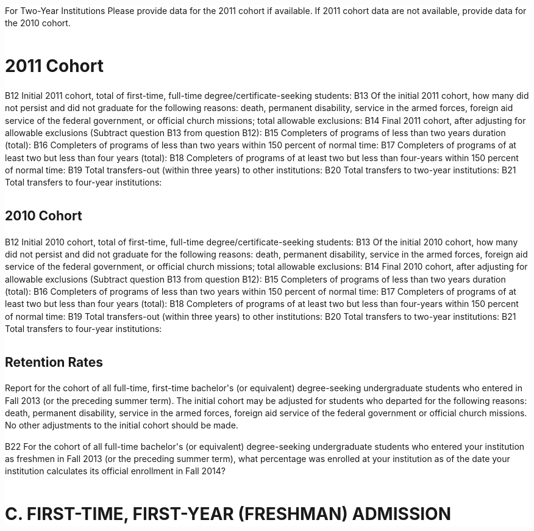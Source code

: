 For Two-Year Institutions
Please provide data for the 2011 cohort if available. If 2011 cohort data are not available, provide data for the 2010 cohort.

# 2011 Cohort 

B12 Initial 2011 cohort, total of first-time, full-time degree/certificate-seeking students:
B13 Of the initial 2011 cohort, how many did not persist and did not graduate for the following reasons: death, permanent disability, service in the armed forces, foreign aid service of the federal government, or official church missions; total allowable exclusions:
B14 Final 2011 cohort, after adjusting for allowable exclusions (Subtract question B13 from question B12):
B15 Completers of programs of less than two years duration (total):
B16 Completers of programs of less than two years within 150 percent of normal time:
B17 Completers of programs of at least two but less than four years (total):
B18 Completers of programs of at least two but less than four-years within 150 percent of normal time:
B19 Total transfers-out (within three years) to other institutions:
B20 Total transfers to two-year institutions:
B21 Total transfers to four-year institutions:

## 2010 Cohort

B12 Initial 2010 cohort, total of first-time, full-time degree/certificate-seeking students:
B13 Of the initial 2010 cohort, how many did not persist and did not graduate for the following reasons: death, permanent disability, service in the armed forces, foreign aid service of the federal government, or official church missions; total allowable exclusions:
B14 Final 2010 cohort, after adjusting for allowable exclusions (Subtract question B13 from question B12):
B15 Completers of programs of less than two years duration (total):
B16 Completers of programs of less than two years within 150 percent of normal time:
B17 Completers of programs of at least two but less than four years (total):
B18 Completers of programs of at least two but less than four-years within 150 percent of normal time:
B19 Total transfers-out (within three years) to other institutions:
B20 Total transfers to two-year institutions:
B21 Total transfers to four-year institutions:

## Retention Rates

Report for the cohort of all full-time, first-time bachelor's (or equivalent) degree-seeking undergraduate students who entered in Fall 2013 (or the preceding summer term). The initial cohort may be adjusted for students who departed for the following reasons: death, permanent disability, service in the armed forces, foreign aid service of the federal government or official church missions. No other adjustments to the initial cohort should be made.

B22 For the cohort of all full-time bachelor's (or equivalent) degree-seeking undergraduate students who entered your institution as freshmen in Fall 2013 (or the preceding summer term), what percentage was enrolled at your institution as of the date your institution calculates its official enrollment in Fall 2014?
# C. FIRST-TIME, FIRST-YEAR (FRESHMAN) ADMISSION 
